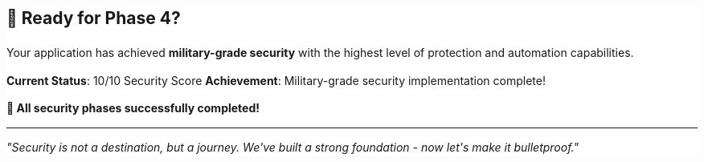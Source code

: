 
## 🎯 Ready for Phase 4?

Your application has achieved **military-grade security** with the highest level of protection and automation capabilities. 

**Current Status**: 10/10 Security Score
**Achievement**: Military-grade security implementation complete!

**🎉 All security phases successfully completed!**

---

*"Security is not a destination, but a journey. We've built a strong foundation - now let's make it bulletproof."*
